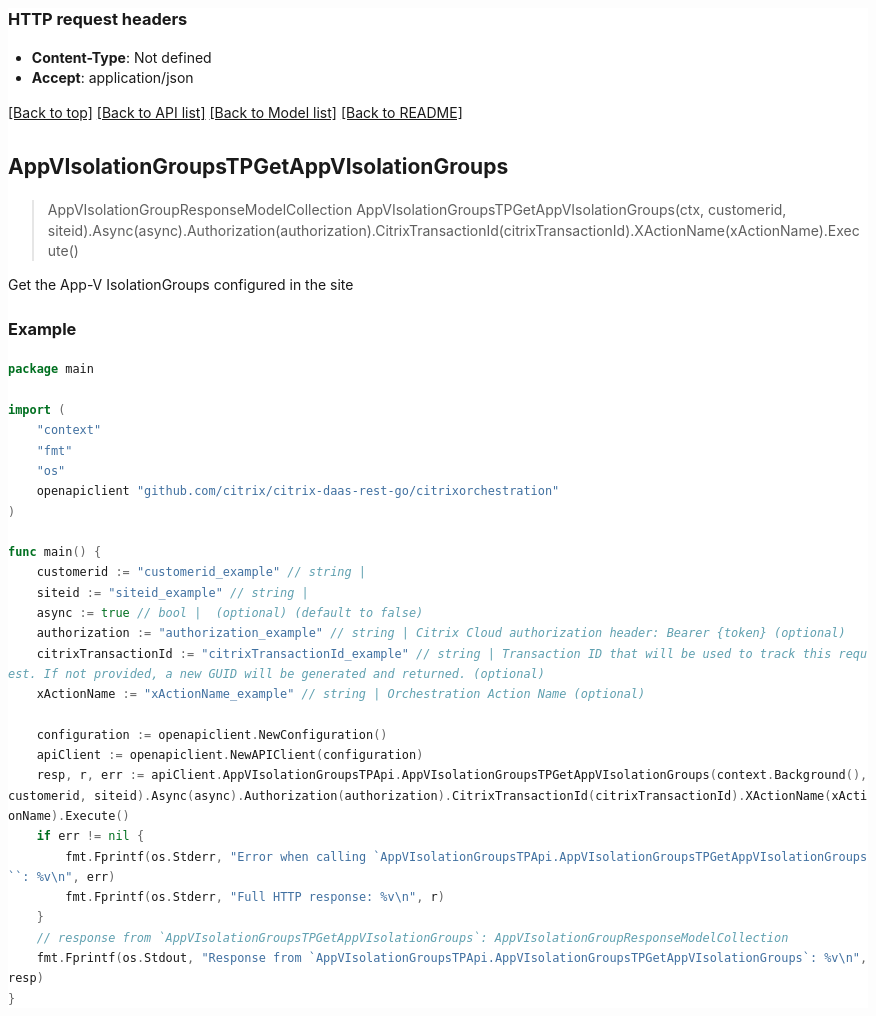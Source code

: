 ### HTTP request headers

- **Content-Type**: Not defined
- **Accept**: application/json

[[Back to top]](#) [[Back to API list]](../README.md#documentation-for-api-endpoints)
[[Back to Model list]](../README.md#documentation-for-models)
[[Back to README]](../README.md)


## AppVIsolationGroupsTPGetAppVIsolationGroups

> AppVIsolationGroupResponseModelCollection AppVIsolationGroupsTPGetAppVIsolationGroups(ctx, customerid, siteid).Async(async).Authorization(authorization).CitrixTransactionId(citrixTransactionId).XActionName(xActionName).Execute()

Get the App-V IsolationGroups configured in the site



### Example

```go
package main

import (
    "context"
    "fmt"
    "os"
    openapiclient "github.com/citrix/citrix-daas-rest-go/citrixorchestration"
)

func main() {
    customerid := "customerid_example" // string | 
    siteid := "siteid_example" // string | 
    async := true // bool |  (optional) (default to false)
    authorization := "authorization_example" // string | Citrix Cloud authorization header: Bearer {token} (optional)
    citrixTransactionId := "citrixTransactionId_example" // string | Transaction ID that will be used to track this request. If not provided, a new GUID will be generated and returned. (optional)
    xActionName := "xActionName_example" // string | Orchestration Action Name (optional)

    configuration := openapiclient.NewConfiguration()
    apiClient := openapiclient.NewAPIClient(configuration)
    resp, r, err := apiClient.AppVIsolationGroupsTPApi.AppVIsolationGroupsTPGetAppVIsolationGroups(context.Background(), customerid, siteid).Async(async).Authorization(authorization).CitrixTransactionId(citrixTransactionId).XActionName(xActionName).Execute()
    if err != nil {
        fmt.Fprintf(os.Stderr, "Error when calling `AppVIsolationGroupsTPApi.AppVIsolationGroupsTPGetAppVIsolationGroups``: %v\n", err)
        fmt.Fprintf(os.Stderr, "Full HTTP response: %v\n", r)
    }
    // response from `AppVIsolationGroupsTPGetAppVIsolationGroups`: AppVIsolationGroupResponseModelCollection
    fmt.Fprintf(os.Stdout, "Response from `AppVIsolationGroupsTPApi.AppVIsolationGroupsTPGetAppVIsolationGroups`: %v\n", resp)
}
```
